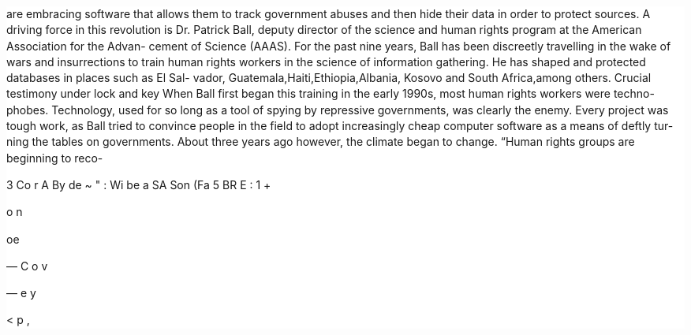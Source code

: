 are embracing software that allows them to track 
government abuses and then hide their data in 
order to protect sources. 
A driving force in this revolution is Dr. Patrick 
Ball, deputy director of the science and human rights 
program at the American Association for the Advan- 
cement of Science (AAAS). For the past nine years, 
Ball has been discreetly travelling in the wake of wars 
and insurrections to train human rights workers in 
the science of information gathering. He has shaped 
and protected databases in places such as El Sal- 
vador, Guatemala,Haiti,Ethiopia,Albania, Kosovo 
and South Africa,among others. 
Crucial testimony 
under lock and key 
When Ball first began this training in the early 
1990s, most human rights workers were techno- 
phobes. Technology, used for so long as a tool of 
spying by repressive governments, was clearly the 
enemy. Every project was tough work, as Ball tried 
to convince people in the field to adopt increasingly 
cheap computer software as a means of deftly tur- 
ning the tables on governments. About three years 
ago however, the climate began to change. 
“Human rights groups are beginning to reco- 
   
     
       
        
3 Co r A By de ~ " : 
Wi be a SA Son 
(Fa 5 
BR
E : 
1 
+
 
   
   
  
   
o
n
 
oe
 
— 
C
o
v
 
—
e
y
 
<
p
,
 